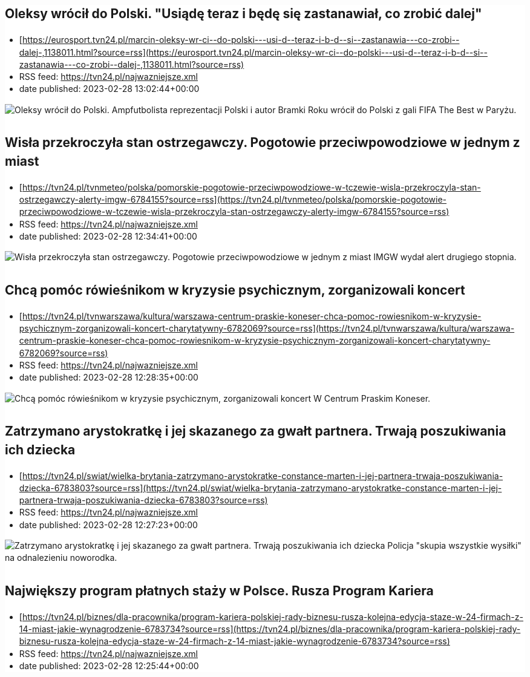 ## Oleksy wrócił do Polski. "Usiądę teraz i będę się zastanawiał, co zrobić dalej"
 - [https://eurosport.tvn24.pl/marcin-oleksy-wr-ci--do-polski---usi-d--teraz-i-b-d--si--zastanawia---co-zrobi--dalej-,1138011.html?source=rss](https://eurosport.tvn24.pl/marcin-oleksy-wr-ci--do-polski---usi-d--teraz-i-b-d--si--zastanawia---co-zrobi--dalej-,1138011.html?source=rss)
 - RSS feed: https://tvn24.pl/najwazniejsze.xml
 - date published: 2023-02-28 13:02:44+00:00

<img alt="Oleksy wrócił do Polski. " src="https://tvn24.pl/najnowsze/cdn-zdjecie-sex22l-marcin-oleksy-wrocil-do-polski-6784323/alternates/LANDSCAPE_1280" />
    Ampfutbolista reprezentacji Polski i autor Bramki Roku wrócił do Polski z gali FIFA The Best w Paryżu.

## Wisła przekroczyła stan ostrzegawczy. Pogotowie przeciwpowodziowe w jednym z miast
 - [https://tvn24.pl/tvnmeteo/polska/pomorskie-pogotowie-przeciwpowodziowe-w-tczewie-wisla-przekroczyla-stan-ostrzegawczy-alerty-imgw-6784155?source=rss](https://tvn24.pl/tvnmeteo/polska/pomorskie-pogotowie-przeciwpowodziowe-w-tczewie-wisla-przekroczyla-stan-ostrzegawczy-alerty-imgw-6784155?source=rss)
 - RSS feed: https://tvn24.pl/najwazniejsze.xml
 - date published: 2023-02-28 12:34:41+00:00

<img alt="Wisła przekroczyła stan ostrzegawczy. Pogotowie przeciwpowodziowe w jednym z miast" src="https://tvn24.pl/tvnmeteo/najnowsze/cdn-zdjecie-6bqnrq-wysoki-poziom-wisly-w-tczewie-6784829/alternates/LANDSCAPE_1280" />
    IMGW wydał alert drugiego stopnia.

## Chcą pomóc rówieśnikom w kryzysie psychicznym, zorganizowali koncert
 - [https://tvn24.pl/tvnwarszawa/kultura/warszawa-centrum-praskie-koneser-chca-pomoc-rowiesnikom-w-kryzysie-psychicznym-zorganizowali-koncert-charytatywny-6782069?source=rss](https://tvn24.pl/tvnwarszawa/kultura/warszawa-centrum-praskie-koneser-chca-pomoc-rowiesnikom-w-kryzysie-psychicznym-zorganizowali-koncert-charytatywny-6782069?source=rss)
 - RSS feed: https://tvn24.pl/najwazniejsze.xml
 - date published: 2023-02-28 12:28:35+00:00

<img alt="Chcą pomóc rówieśnikom w kryzysie psychicznym, zorganizowali koncert " src="https://tvn24.pl/tvnwarszawa/najnowsze/cdn-zdjecie-kvmfeb-centrum-praskie-koneser-2587574/alternates/LANDSCAPE_1280" />
    W Centrum Praskim Koneser.

## Zatrzymano arystokratkę i jej skazanego za gwałt partnera. Trwają poszukiwania ich dziecka
 - [https://tvn24.pl/swiat/wielka-brytania-zatrzymano-arystokratke-constance-marten-i-jej-partnera-trwaja-poszukiwania-dziecka-6783803?source=rss](https://tvn24.pl/swiat/wielka-brytania-zatrzymano-arystokratke-constance-marten-i-jej-partnera-trwaja-poszukiwania-dziecka-6783803?source=rss)
 - RSS feed: https://tvn24.pl/najwazniejsze.xml
 - date published: 2023-02-28 12:27:23+00:00

<img alt="Zatrzymano arystokratkę i jej skazanego za gwałt partnera. Trwają poszukiwania ich dziecka" src="https://tvn24.pl/najnowsze/cdn-zdjecie-i9chvw-mark-gordon-i-constance-marten-6730890/alternates/LANDSCAPE_1280" />
    Policja "skupia wszystkie wysiłki" na odnalezieniu noworodka.

## Największy program płatnych staży w Polsce. Rusza Program Kariera
 - [https://tvn24.pl/biznes/dla-pracownika/program-kariera-polskiej-rady-biznesu-rusza-kolejna-edycja-staze-w-24-firmach-z-14-miast-jakie-wynagrodzenie-6783734?source=rss](https://tvn24.pl/biznes/dla-pracownika/program-kariera-polskiej-rady-biznesu-rusza-kolejna-edycja-staze-w-24-firmach-z-14-miast-jakie-wynagrodzenie-6783734?source=rss)
 - RSS feed: https://tvn24.pl/najwazniejsze.xml
 - date published: 2023-02-28 12:25:44+00:00
